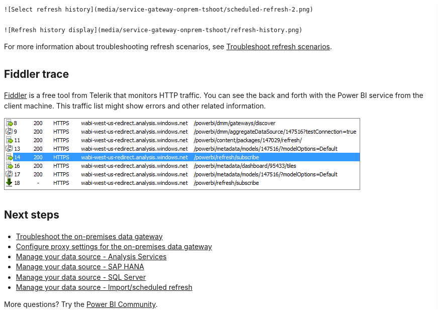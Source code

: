     ![Select refresh history](media/service-gateway-onprem-tshoot/scheduled-refresh-2.png)

    ![Refresh history display](media/service-gateway-onprem-tshoot/refresh-history.png)

For more information about troubleshooting refresh scenarios, see [Troubleshoot refresh scenarios](refresh-troubleshooting-refresh-scenarios.md).

## Fiddler trace

[Fiddler](https://www.telerik.com/fiddler) is a free tool from Telerik that monitors HTTP traffic. You can see the back and forth with the Power BI service from the client machine. This traffic list might show errors and other related information.

![Using the Fiddler trace](media/service-gateway-onprem-tshoot/fiddler.png)

## Next steps

* [Troubleshoot the on-premises data gateway](/data-integration/gateway/service-gateway-tshoot)
* [Configure proxy settings for the on-premises data gateway](/data-integration/gateway/service-gateway-proxy)  
* [Manage your data source - Analysis Services](service-gateway-enterprise-manage-ssas.md)  
* [Manage your data source - SAP HANA](service-gateway-enterprise-manage-sap.md)  
* [Manage your data source - SQL Server](service-gateway-enterprise-manage-sql.md)  
* [Manage your data source - Import/scheduled refresh](service-gateway-enterprise-manage-scheduled-refresh.md)  

More questions? Try the [Power BI Community](https://community.powerbi.com/).